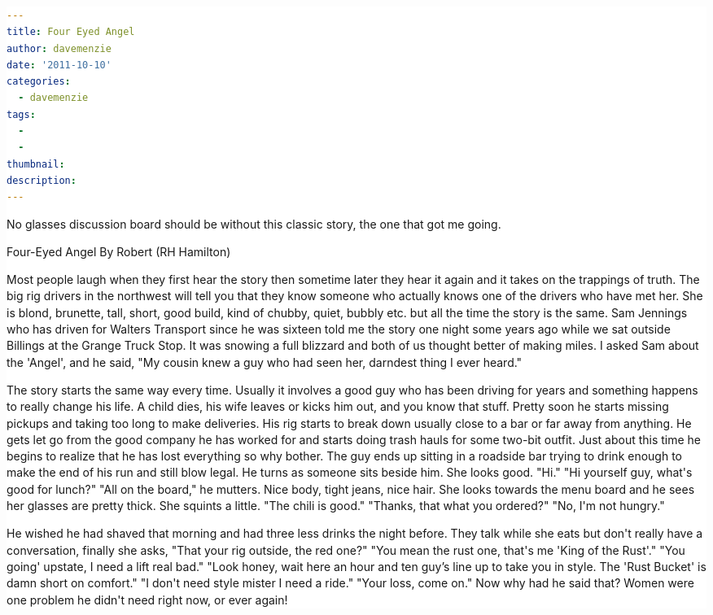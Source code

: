 ```yaml
---
title: Four Eyed Angel
author: davemenzie
date: '2011-10-10'
categories:
  - davemenzie
tags:
  - 
  - 
thumbnail: 
description: 
---
```


No glasses discussion board should be without this classic story, the one that got me going.

Four-Eyed Angel
By Robert (RH Hamilton)

Most people laugh when they first hear the story then sometime later they hear it again and it takes on the trappings of truth. The big rig drivers in the northwest will tell you that they know someone who actually knows one of the drivers who have met her. She is blond, brunette, tall, short, good build, kind of chubby, quiet, bubbly etc. but all the time the story is the same. Sam Jennings who has driven for Walters Transport since he was sixteen told me the story one night some years ago while we sat outside Billings at the Grange Truck Stop. It was snowing a full blizzard and both of us thought better of making miles. I asked Sam about the 'Angel', and he said, "My cousin knew a guy who had seen her, darndest thing I ever heard."

The story starts the same way every time. Usually it involves a good guy who has been driving for years and something happens to really change his life. A child dies, his wife leaves or kicks him out, and you know that stuff. Pretty soon he starts missing pickups and taking too long to make deliveries. His rig starts to break down usually close to a bar or far away from anything. He gets let go from the good company he has worked for and starts doing trash hauls for some two-bit outfit. Just about this time he begins to realize that he has lost everything so why bother. The guy ends up sitting in a roadside bar trying to drink enough to make the end of his run and still blow legal. He turns as someone sits beside him. She looks good.
"Hi."
"Hi yourself guy, what's good for lunch?"
"All on the board," he mutters. Nice body, tight jeans, nice hair. She looks towards the menu board and he sees her glasses are pretty thick. She squints a little. "The chili is good."
"Thanks, that what you ordered?"
"No, I'm not hungry."

He wished he had shaved that morning and had three less drinks the night before. They talk while she eats but don't really have a conversation, finally she asks, "That your rig outside, the red one?"
"You mean the rust one, that's me 'King of the Rust'."
"You going' upstate, I need a lift real bad."
"Look honey, wait here an hour and ten guy’s line up to take you in style. The 'Rust Bucket' is damn short on comfort."
"I don't need style mister I need a ride."
"Your loss, come on." Now why had he said that? Women were one problem he didn't need right now, or ever again!
